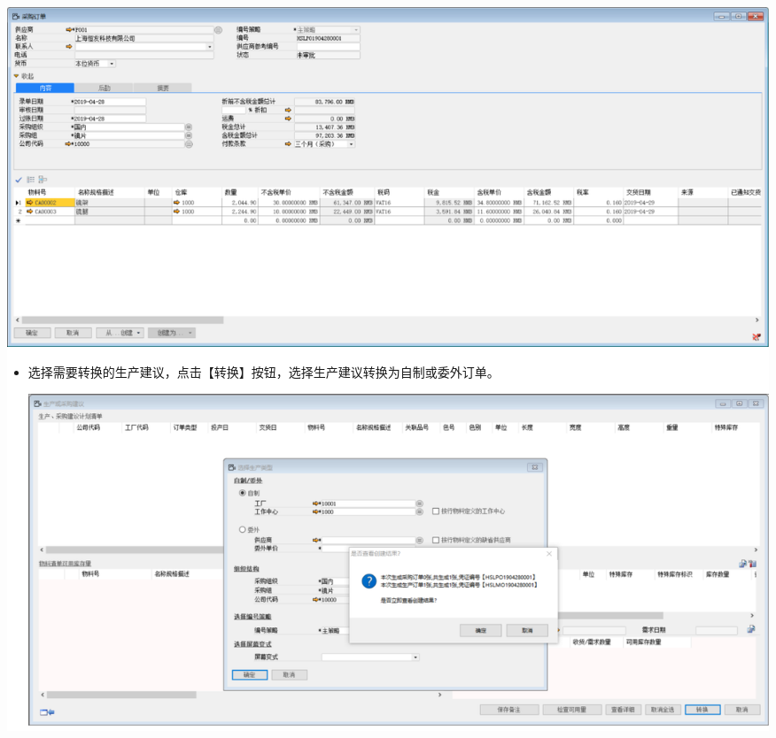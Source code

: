    ![img](MRPFlow_images/17.png)

- 选择需要转换的生产建议，点击【转换】按钮，选择生产建议转换为自制或委外订单。

   ![img](MRPFlow_images/18.png)
